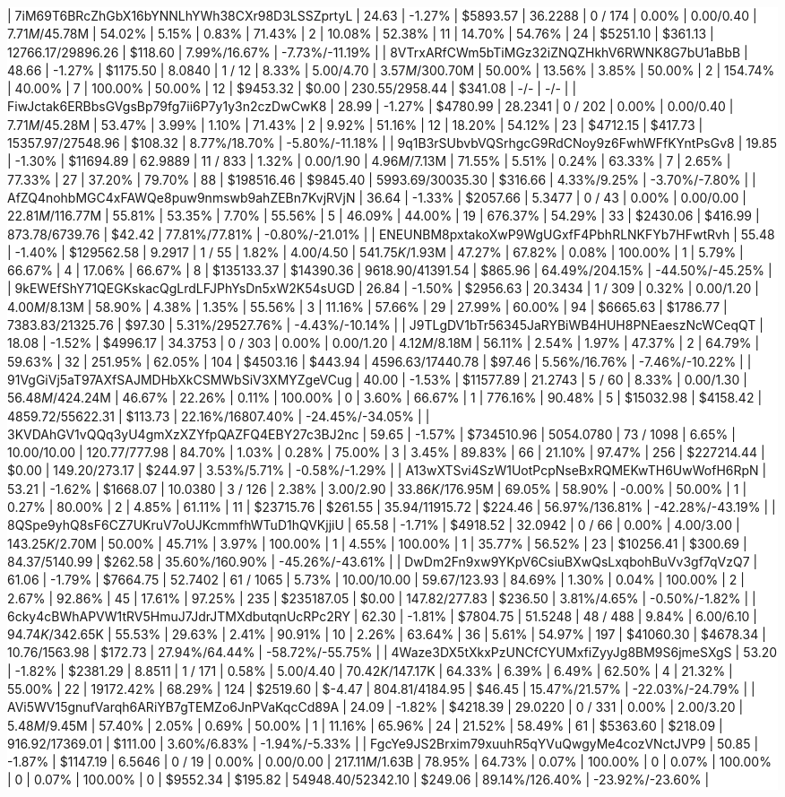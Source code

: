 | 7iM69T6BRcZhGbX16bYNNLhYWh38CXr98D3LSSZprtyL | 24.63 | -1.27% | $5893.57 | 36.2288 | 0 / 174 | 0.00% | 0.00/0.40 | $7.71M/$45.78M | 54.02% | 5.15% | 0.83% | 71.43% | 2 | 10.08% | 52.38% | 11 | 14.70% | 54.76% | 24 | $5251.10 | $361.13 | 12766.17/29896.26 | $118.60 | 7.99%/16.67% | -7.73%/-11.19% |
| 8VTrxARfCWm5bTiMGz32iZNQZHkhV6RWNK8G7bU1aBbB | 48.66 | -1.27% | $1175.50 | 8.0840 | 1 / 12 | 8.33% | 5.00/4.70 | $3.57M/$300.70M | 50.00% | 13.56% | 3.85% | 50.00% | 2 | 154.74% | 40.00% | 7 | 100.00% | 50.00% | 12 | $9453.32 | $0.00 | 230.55/2958.44 | $341.08 | -/- | -/- |
| FiwJctak6ERBbsGVgsBp79fg7ii6P7y1y3n2czDwCwK8 | 28.99 | -1.27% | $4780.99 | 28.2341 | 0 / 202 | 0.00% | 0.00/0.40 | $7.71M/$45.28M | 53.47% | 3.99% | 1.10% | 71.43% | 2 | 9.92% | 51.16% | 12 | 18.20% | 54.12% | 23 | $4712.15 | $417.73 | 15357.97/27548.96 | $108.32 | 8.77%/18.70% | -5.80%/-11.18% |
| 9q1B3rSUbvbVQSrhgcG9RdCNoy9z6FwhWFfKYntPsGv8 | 19.85 | -1.30% | $11694.89 | 62.9889 | 11 / 833 | 1.32% | 0.00/1.90 | $4.96M/$7.13M | 71.55% | 5.51% | 0.24% | 63.33% | 7 | 2.65% | 77.33% | 27 | 37.20% | 79.70% | 88 | $198516.46 | $9845.40 | 5993.69/30035.30 | $316.66 | 4.33%/9.25% | -3.70%/-7.80% |
| AfZQ4nohbMGC4xFAWQe8puw9nmswb9ahZEBn7KvjRVjN | 36.64 | -1.33% | $2057.66 | 5.3477 | 0 / 43 | 0.00% | 0.00/0.00 | $22.81M/$116.77M | 55.81% | 53.35% | 7.70% | 55.56% | 5 | 46.09% | 44.00% | 19 | 676.37% | 54.29% | 33 | $2430.06 | $416.99 | 873.78/6739.76 | $42.42 | 77.81%/77.81% | -0.80%/-21.01% |
| ENEUNBM8pxtakoXwP9WgUGxfF4PbhRLNKFYb7HFwtRvh | 55.48 | -1.40% | $129562.58 | 9.2917 | 1 / 55 | 1.82% | 4.00/4.50 | $541.75K/$1.93M | 47.27% | 67.82% | 0.08% | 100.00% | 1 | 5.79% | 66.67% | 4 | 17.06% | 66.67% | 8 | $135133.37 | $14390.36 | 9618.90/41391.54 | $865.96 | 64.49%/204.15% | -44.50%/-45.25% |
| 9kEWEfShY71QEGKskacQgLrdLFJPhYsDn5xW2K54sUGD | 26.84 | -1.50% | $2956.63 | 20.3434 | 1 / 309 | 0.32% | 0.00/1.20 | $4.00M/$8.13M | 58.90% | 4.38% | 1.35% | 55.56% | 3 | 11.16% | 57.66% | 29 | 27.99% | 60.00% | 94 | $6665.63 | $1786.77 | 7383.83/21325.76 | $97.30 | 5.31%/29527.76% | -4.43%/-10.14% |
| J9TLgDV1bTr56345JaRYBiWB4HUH8PNEaeszNcWCeqQT | 18.08 | -1.52% | $4996.17 | 34.3753 | 0 / 303 | 0.00% | 0.00/1.20 | $4.12M/$8.18M | 56.11% | 2.54% | 1.97% | 47.37% | 2 | 64.79% | 59.63% | 32 | 251.95% | 62.05% | 104 | $4503.16 | $443.94 | 4596.63/17440.78 | $97.46 | 5.56%/16.76% | -7.46%/-10.22% |
| 91VgGiVj5aT97AXfSAJMDHbXkCSMWbSiV3XMYZgeVCug | 40.00 | -1.53% | $11577.89 | 21.2743 | 5 / 60 | 8.33% | 0.00/1.30 | $56.48M/$424.24M | 46.67% | 22.26% | 0.11% | 100.00% | 0 | 3.60% | 66.67% | 1 | 776.16% | 90.48% | 5 | $15032.98 | $4158.42 | 4859.72/55622.31 | $113.73 | 22.16%/16807.40% | -24.45%/-34.05% |
| 3KVDAhGV1vQQq3yU4gmXzXZYfpQAZFQ4EBY27c3BJ2nc | 59.65 | -1.57% | $734510.96 | 5054.0780 | 73 / 1098 | 6.65% | 10.00/10.00 | $120.77/$777.98 | 84.70% | 1.03% | 0.28% | 75.00% | 3 | 3.45% | 89.83% | 66 | 21.10% | 97.47% | 256 | $227214.44 | $0.00 | 149.20/273.17 | $244.97 | 3.53%/5.71% | -0.58%/-1.29% |
| A13wXTSvi4SzW1UotPcpNseBxRQMEKwTH6UwWofH6RpN | 53.21 | -1.62% | $1668.07 | 10.0380 | 3 / 126 | 2.38% | 3.00/2.90 | $33.86K/$176.95M | 69.05% | 58.90% | -0.00% | 50.00% | 1 | 0.27% | 80.00% | 2 | 4.85% | 61.11% | 11 | $23715.76 | $261.55 | 35.94/11915.72 | $224.46 | 56.97%/136.81% | -42.28%/-43.19% |
| 8QSpe9yhQ8sF6CZ7UKruV7oUJKcmmfhWTuD1hQVKjjiU | 65.58 | -1.71% | $4918.52 | 32.0942 | 0 / 66 | 0.00% | 4.00/3.00 | $143.25K/$2.70M | 50.00% | 45.71% | 3.97% | 100.00% | 1 | 4.55% | 100.00% | 1 | 35.77% | 56.52% | 23 | $10256.41 | $300.69 | 84.37/5140.99 | $262.58 | 35.60%/160.90% | -45.26%/-43.61% |
| DwDm2Fn9xw9YKpV6CsiuBXwQsLxqbohBuVv3gf7qVzQ7 | 61.06 | -1.79% | $7664.75 | 52.7402 | 61 / 1065 | 5.73% | 10.00/10.00 | $59.67/$123.93 | 84.69% | 1.30% | 0.04% | 100.00% | 2 | 2.67% | 92.86% | 45 | 17.61% | 97.25% | 235 | $235187.05 | $0.00 | 147.82/277.83 | $236.50 | 3.81%/4.65% | -0.50%/-1.82% |
| 6cky4cBWhAPVW1tRV5HmuJ7JdrJTMXdbutqnUcRPc2RY | 62.30 | -1.81% | $7804.75 | 51.5248 | 48 / 488 | 9.84% | 6.00/6.10 | $94.74K/$342.65K | 55.53% | 29.63% | 2.41% | 90.91% | 10 | 2.26% | 63.64% | 36 | 5.61% | 54.97% | 197 | $41060.30 | $4678.34 | 10.76/1563.98 | $172.73 | 27.94%/64.44% | -58.72%/-55.75% |
| 4Waze3DX5tXkxPzUNCfCYUMxfiZyyJg8BM9S6jmeSXgS | 53.20 | -1.82% | $2381.29 | 8.8511 | 1 / 171 | 0.58% | 5.00/4.40 | $70.42K/$147.17K | 64.33% | 6.39% | 6.49% | 62.50% | 4 | 21.32% | 55.00% | 22 | 19172.42% | 68.29% | 124 | $2519.60 | $-4.47 | 804.81/4184.95 | $46.45 | 15.47%/21.57% | -22.03%/-24.79% |
| AVi5WV15gnufVarqh6ARiYB7gTEMZo6JnPVaKqcCd89A | 24.09 | -1.82% | $4218.39 | 29.0220 | 0 / 331 | 0.00% | 2.00/3.20 | $5.48M/$9.45M | 57.40% | 2.05% | 0.69% | 50.00% | 1 | 11.16% | 65.96% | 24 | 21.52% | 58.49% | 61 | $5363.60 | $218.09 | 916.92/17369.01 | $111.00 | 3.60%/6.83% | -1.94%/-5.33% |
| FgcYe9JS2Brxim79xuuhR5qYVuQwgyMe4cozVNctJVP9 | 50.85 | -1.87% | $1147.19 | 6.5646 | 0 / 19 | 0.00% | 0.00/0.00 | $217.11M/$1.63B | 78.95% | 64.73% | 0.07% | 100.00% | 0 | 0.07% | 100.00% | 0 | 0.07% | 100.00% | 0 | $9552.34 | $195.82 | 54948.40/52342.10 | $249.06 | 89.14%/126.40% | -23.92%/-23.60% |
